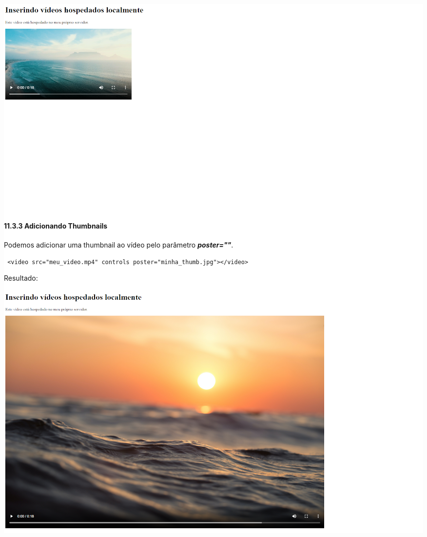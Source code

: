 ![video_controls_width_700](https://github.com/luisredskill/HTML-CSS-Javascript/blob/main/HTML-CSS/Screenshots/video_controls_width_700.PNG)

#### 11.3.3 Adicionando Thumbnails

Podemos adicionar uma thumbnail ao vídeo pelo parâmetro __*poster=""*__.

```
 <video src="meu_video.mp4" controls poster="minha_thumb.jpg"></video>
```

Resultado:

![poster_700](https://github.com/luisredskill/HTML-CSS-Javascript/blob/main/HTML-CSS/Screenshots/poster_700.PNG)
